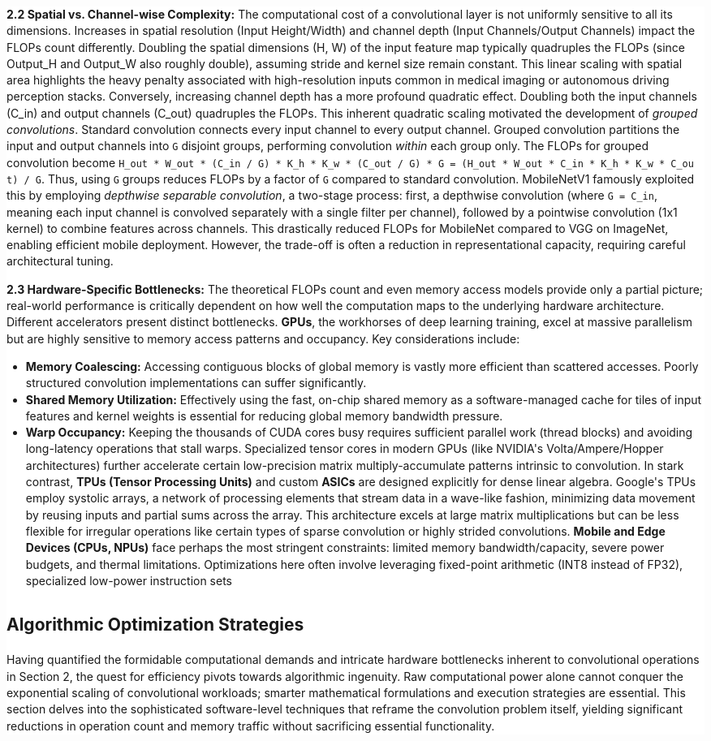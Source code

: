 **2.2 Spatial vs. Channel-wise Complexity:** The computational cost of a convolutional layer is not uniformly sensitive to all its dimensions. Increases in spatial resolution (Input Height/Width) and channel depth (Input Channels/Output Channels) impact the FLOPs count differently. Doubling the spatial dimensions (H, W) of the input feature map typically quadruples the FLOPs (since Output_H and Output_W also roughly double), assuming stride and kernel size remain constant. This linear scaling with spatial area highlights the heavy penalty associated with high-resolution inputs common in medical imaging or autonomous driving perception stacks. Conversely, increasing channel depth has a more profound quadratic effect. Doubling both the input channels (C_in) and output channels (C_out) quadruples the FLOPs. This inherent quadratic scaling motivated the development of *grouped convolutions*. Standard convolution connects every input channel to every output channel. Grouped convolution partitions the input and output channels into `G` disjoint groups, performing convolution *within* each group only. The FLOPs for grouped convolution become `H_out * W_out * (C_in / G) * K_h * K_w * (C_out / G) * G = (H_out * W_out * C_in * K_h * K_w * C_out) / G`. Thus, using `G` groups reduces FLOPs by a factor of `G` compared to standard convolution. MobileNetV1 famously exploited this by employing *depthwise separable convolution*, a two-stage process: first, a depthwise convolution (where `G = C_in`, meaning each input channel is convolved separately with a single filter per channel), followed by a pointwise convolution (1x1 kernel) to combine features across channels. This drastically reduced FLOPs for MobileNet compared to VGG on ImageNet, enabling efficient mobile deployment. However, the trade-off is often a reduction in representational capacity, requiring careful architectural tuning.

**2.3 Hardware-Specific Bottlenecks:** The theoretical FLOPs count and even memory access models provide only a partial picture; real-world performance is critically dependent on how well the computation maps to the underlying hardware architecture. Different accelerators present distinct bottlenecks. **GPUs**, the workhorses of deep learning training, excel at massive parallelism but are highly sensitive to memory access patterns and occupancy. Key considerations include:
*   **Memory Coalescing:** Accessing contiguous blocks of global memory is vastly more efficient than scattered accesses. Poorly structured convolution implementations can suffer significantly.
*   **Shared Memory Utilization:** Effectively using the fast, on-chip shared memory as a software-managed cache for tiles of input features and kernel weights is essential for reducing global memory bandwidth pressure.
*   **Warp Occupancy:** Keeping the thousands of CUDA cores busy requires sufficient parallel work (thread blocks) and avoiding long-latency operations that stall warps. Specialized tensor cores in modern GPUs (like NVIDIA's Volta/Ampere/Hopper architectures) further accelerate certain low-precision matrix multiply-accumulate patterns intrinsic to convolution. In stark contrast, **TPUs (Tensor Processing Units)** and custom **ASICs** are designed explicitly for dense linear algebra. Google's TPUs employ systolic arrays, a network of processing elements that stream data in a wave-like fashion, minimizing data movement by reusing inputs and partial sums across the array. This architecture excels at large matrix multiplications but can be less flexible for irregular operations like certain types of sparse convolution or highly strided convolutions. **Mobile and Edge Devices (CPUs, NPUs)** face perhaps the most stringent constraints: limited memory bandwidth/capacity, severe power budgets, and thermal limitations. Optimizations here often involve leveraging fixed-point arithmetic (INT8 instead of FP32), specialized low-power instruction sets

## Algorithmic Optimization Strategies

Having quantified the formidable computational demands and intricate hardware bottlenecks inherent to convolutional operations in Section 2, the quest for efficiency pivots towards algorithmic ingenuity. Raw computational power alone cannot conquer the exponential scaling of convolutional workloads; smarter mathematical formulations and execution strategies are essential. This section delves into the sophisticated software-level techniques that reframe the convolution problem itself, yielding significant reductions in operation count and memory traffic without sacrificing essential functionality.
